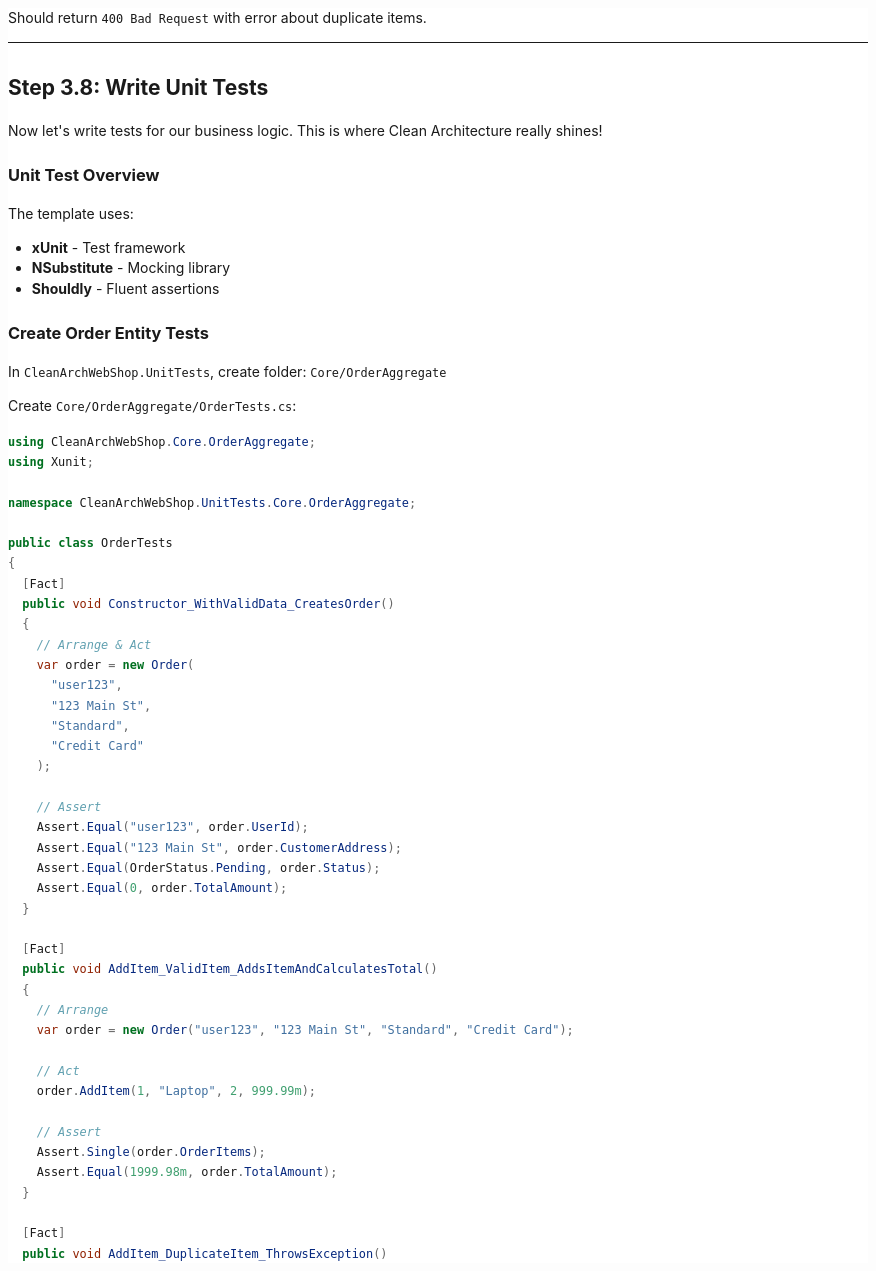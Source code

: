 ```powershell
```

Should return `400 Bad Request` with error about duplicate items.

---

## Step 3.8: Write Unit Tests

Now let's write tests for our business logic. This is where Clean Architecture really shines!

### Unit Test Overview

The template uses:
- **xUnit** - Test framework
- **NSubstitute** - Mocking library
- **Shouldly** - Fluent assertions

### Create Order Entity Tests

In `CleanArchWebShop.UnitTests`, create folder: `Core/OrderAggregate`

Create `Core/OrderAggregate/OrderTests.cs`:

```csharp
using CleanArchWebShop.Core.OrderAggregate;
using Xunit;

namespace CleanArchWebShop.UnitTests.Core.OrderAggregate;

public class OrderTests
{
  [Fact]
  public void Constructor_WithValidData_CreatesOrder()
  {
    // Arrange & Act
    var order = new Order(
      "user123",
      "123 Main St",
      "Standard",
      "Credit Card"
    );

    // Assert
    Assert.Equal("user123", order.UserId);
    Assert.Equal("123 Main St", order.CustomerAddress);
    Assert.Equal(OrderStatus.Pending, order.Status);
    Assert.Equal(0, order.TotalAmount);
  }

  [Fact]
  public void AddItem_ValidItem_AddsItemAndCalculatesTotal()
  {
    // Arrange
    var order = new Order("user123", "123 Main St", "Standard", "Credit Card");

    // Act
    order.AddItem(1, "Laptop", 2, 999.99m);

    // Assert
    Assert.Single(order.OrderItems);
    Assert.Equal(1999.98m, order.TotalAmount);
  }

  [Fact]
  public void AddItem_DuplicateItem_ThrowsException()
```